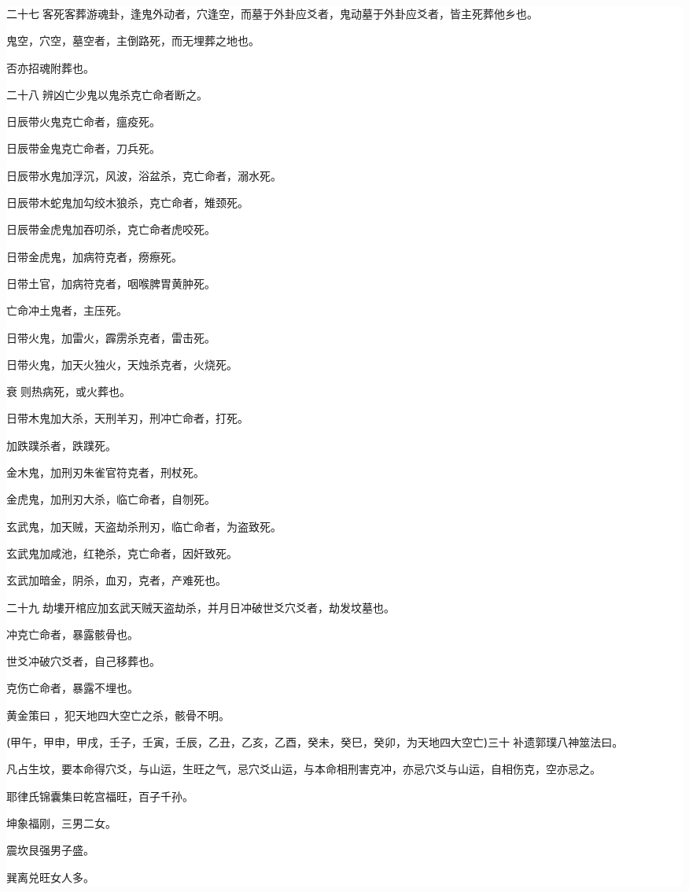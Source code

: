 二十七 客死客葬游魂卦，逢鬼外动者，穴逢空，而墓于外卦应爻者，鬼动墓于外卦应爻者，皆主死葬他乡也。

鬼空，穴空，墓空者，主倒路死，而无埋葬之地也。

否亦招魂附葬也。

二十八 辨凶亡少鬼以鬼杀克亡命者断之。

日辰带火鬼克亡命者，瘟疫死。

日辰带金鬼克亡命者，刀兵死。

日辰带水鬼加浮沉，风波，浴盆杀，克亡命者，溺水死。

日辰带木蛇鬼加勾绞木狼杀，克亡命者，雉颈死。

日辰带金虎鬼加吞叨杀，克亡命者虎咬死。

日带金虎鬼，加病符克者，痨瘵死。

日带土官，加病符克者，咽喉脾胃黄肿死。

亡命冲土鬼者，主压死。

日带火鬼，加雷火，霹雳杀克者，雷击死。

日带火鬼，加天火独火，天烛杀克者，火烧死。

衰 则热病死，或火葬也。

日带木鬼加大杀，天刑羊刃，刑冲亡命者，打死。

加跌蹼杀者，跌蹼死。

金木鬼，加刑刃朱雀官符克者，刑杖死。

金虎鬼，加刑刃大杀，临亡命者，自刎死。

玄武鬼，加天贼，天盗劫杀刑刃，临亡命者，为盗致死。

玄武鬼加咸池，红艳杀，克亡命者，因奸致死。

玄武加暗金，阴杀，血刃，克者，产难死也。

二十九 劫塿开棺应加玄武天贼天盗劫杀，并月日冲破世爻穴爻者，劫发坟墓也。

冲克亡命者，暴露骸骨也。

世爻冲破穴爻者，自己移葬也。

克伤亡命者，暴露不埋也。

黄金策曰 ，犯天地四大空亡之杀，骸骨不明。

(甲午，甲申，甲戌，壬子，壬寅，壬辰，乙丑，乙亥，乙酉，癸未，癸巳，癸卯，为天地四大空亡)三十 补遗郭璞八神筮法曰。

凡占生坟，要本命得穴爻，与山运，生旺之气，忌穴爻山运，与本命相刑害克冲，亦忌穴爻与山运，自相伤克，空亦忌之。

耶律氏锦囊集曰乾宫福旺，百子千孙。

坤象福刚，三男二女。

震坎艮强男子盛。

巽离兑旺女人多。
